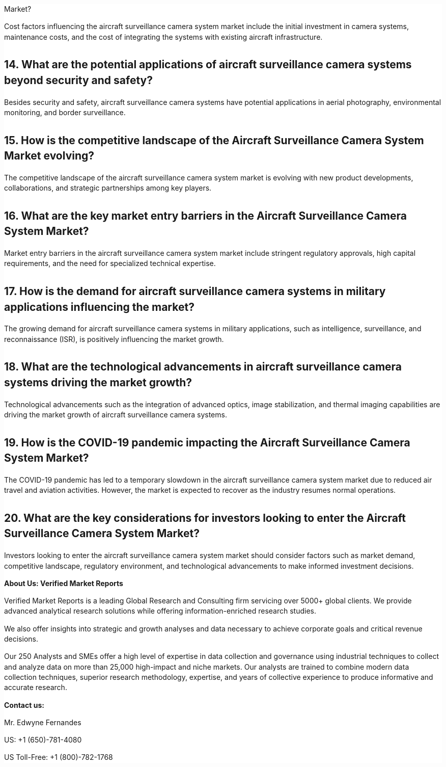 Market?</h2><p>Cost factors influencing the aircraft surveillance camera system market include the initial investment in camera systems, maintenance costs, and the cost of integrating the systems with existing aircraft infrastructure.</p><h2>14. What are the potential applications of aircraft surveillance camera systems beyond security and safety?</h2><p>Besides security and safety, aircraft surveillance camera systems have potential applications in aerial photography, environmental monitoring, and border surveillance.</p><h2>15. How is the competitive landscape of the Aircraft Surveillance Camera System Market evolving?</h2><p>The competitive landscape of the aircraft surveillance camera system market is evolving with new product developments, collaborations, and strategic partnerships among key players.</p><h2>16. What are the key market entry barriers in the Aircraft Surveillance Camera System Market?</h2><p>Market entry barriers in the aircraft surveillance camera system market include stringent regulatory approvals, high capital requirements, and the need for specialized technical expertise.</p><h2>17. How is the demand for aircraft surveillance camera systems in military applications influencing the market?</h2><p>The growing demand for aircraft surveillance camera systems in military applications, such as intelligence, surveillance, and reconnaissance (ISR), is positively influencing the market growth.</p><h2>18. What are the technological advancements in aircraft surveillance camera systems driving the market growth?</h2><p>Technological advancements such as the integration of advanced optics, image stabilization, and thermal imaging capabilities are driving the market growth of aircraft surveillance camera systems.</p><h2>19. How is the COVID-19 pandemic impacting the Aircraft Surveillance Camera System Market?</h2><p>The COVID-19 pandemic has led to a temporary slowdown in the aircraft surveillance camera system market due to reduced air travel and aviation activities. However, the market is expected to recover as the industry resumes normal operations.</p><h2>20. What are the key considerations for investors looking to enter the Aircraft Surveillance Camera System Market?</h2><p>Investors looking to enter the aircraft surveillance camera system market should consider factors such as market demand, competitive landscape, regulatory environment, and technological advancements to make informed investment decisions.</p></body></html></h3><p id="" class=""><strong>About Us: Verified Market Reports</strong></p><p id="" class="">Verified Market Reports is a leading Global Research and Consulting firm servicing over 5000+ global clients. We provide advanced analytical research solutions while offering information-enriched research studies.</p><p id="" class="">We also offer insights into strategic and growth analyses and data necessary to achieve corporate goals and critical revenue decisions.</p><p id="" class="">Our 250 Analysts and SMEs offer a high level of expertise in data collection and governance using industrial techniques to collect and analyze data on more than 25,000 high-impact and niche markets. Our analysts are trained to combine modern data collection techniques, superior research methodology, expertise, and years of collective experience to produce informative and accurate research.</p><p id="" class=""><strong>Contact us:</strong></p><p id="" class="">Mr. Edwyne Fernandes</p><p id="" class="">US: +1 (650)-781-4080</p><p id="" class="">US Toll-Free: +1 (800)-782-1768</p>
